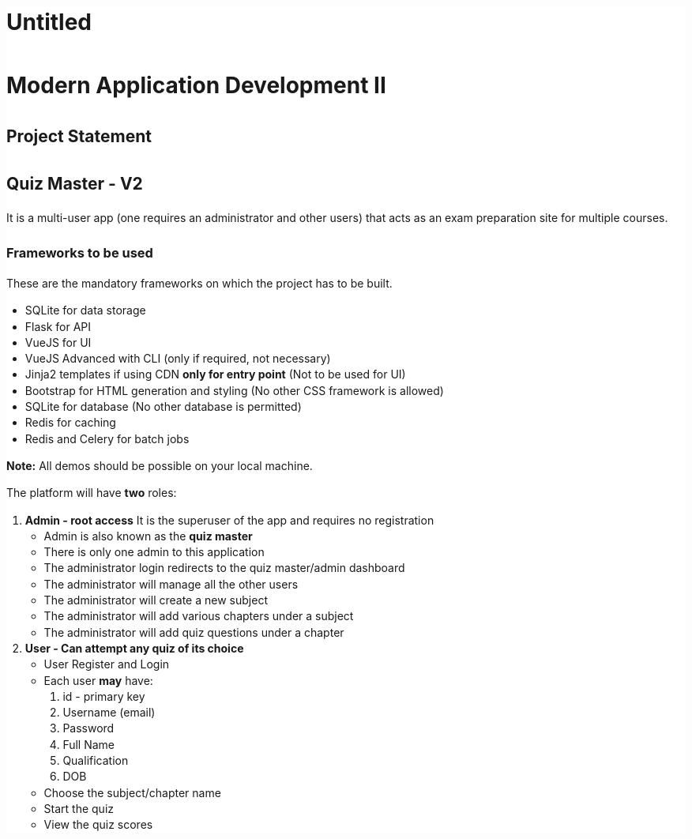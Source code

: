 # Untitled

# Modern Application Development II

## **Project Statement**

## **Quiz Master - V2**

It is a multi-user app (one requires an administrator and other users) that acts as an exam preparation site for multiple courses.

### **Frameworks to be used**

These are the mandatory frameworks on which the project has to be built.

- SQLite for data storage
- Flask for API
- VueJS for UI
- VueJS Advanced with CLI (only if required, not necessary)
- Jinja2 templates if using CDN **only for entry point** (Not to be used for UI)
- Bootstrap for HTML generation and styling (No other CSS framework is allowed)
- SQLite for database (No other database is permitted)
- Redis for caching
- Redis and Celery for batch jobs

**Note:** All demos should be possible on your local machine.

The platform will have **two** roles:

1. **Admin - root access** It is the superuser of the app and requires no registration
    - Admin is also known as the **quiz master**
    - There is only one admin to this application
    - The administrator login redirects to the quiz master/admin dashboard
    - The administrator will manage all the other users
    - The administrator will create a new subject
    - The administrator will add various chapters under a subject
    - The administrator will add quiz questions under a chapter
2. **User - Can attempt any quiz of its choice**
    - User Register and Login
    - Each user **may** have:
        1. id - primary key
        2. Username (email)
        3. Password
        4. Full Name
        5. Qualification
        6. DOB
    - Choose the subject/chapter name
    - Start the quiz
    - View the quiz scores
